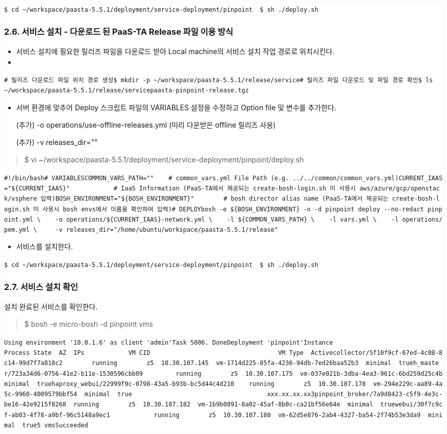 ```text
$ cd ~/workspace/paasta-5.5.1/deployment/service-deployment/pinpoint  $ sh ./deploy.sh
```

### 2.6. 서비스 설치 - 다운로드 된 PaaS-TA Release 파일 이용 방식 <a id="2-6-paas-ta-release"></a>

* 서비스 설치에 필요한 릴리즈 파일을 다운로드 받아 Local machine의 서비스 설치 작업 경로로 위치시킨다.
* 
```text
# 릴리즈 다운로드 파일 위치 경로 생성$ mkdir -p ~/workspace/paasta-5.5.1/release/service​# 릴리즈 파일 다운로드 및 파일 경로 확인$ ls ~/workspace/paasta-5.5.1/release/servicepaasta-pinpoint-release.tgz
```

* 서버 환경에 맞추어 Deploy 스크립트 파일의 VARIABLES 설정을 수정하고 Option file 및 변수를 추가한다.

   \(추가\) -o operations/use-offline-releases.yml \(미리 다운받은 offline 릴리즈 사용\)

   \(추가\) -v releases\_dir=""

> $ vi ~/workspace/paasta-5.5.1/deployment/service-deployment/pinpoint/deploy.sh

```text
#!/bin/bash​# VARIABLESCOMMON_VARS_PATH=""    # common_vars.yml File Path (e.g. ../../common/common_vars.yml)CURRENT_IAAS="${CURRENT_IAAS}"            # IaaS Information (PaaS-TA에서 제공되는 create-bosh-login.sh 미 사용시 aws/azure/gcp/openstack/vsphere 입력)BOSH_ENVIRONMENT="${BOSH_ENVIRONMENT}"        # bosh director alias name (PaaS-TA에서 제공되는 create-bosh-login.sh 미 사용시 bosh envs에서 이름을 확인하여 입력)​# DEPLOYbosh -e ${BOSH_ENVIRONMENT} -n -d pinpoint deploy --no-redact pinpoint.yml \    -o operations/${CURRENT_IAAS}-network.yml \    -l ${COMMON_VARS_PATH} \    -l vars.yml \    -l operations/pem.yml \     -v releases_dir="/home/ubuntu/workspace/paasta-5.5.1/release"
```

* 서비스를 설치한다.

```text
$ cd ~/workspace/paasta-5.5.1/deployment/service-deployment/pinpoint  $ sh ./deploy.sh
```

### 2.7. 서비스 설치 확인 <a id="2-7"></a>

설치 완료된 서비스를 확인한다.

> $ bosh -e micro-bosh -d pinpoint vms

```text
Using environment '10.0.1.6' as client 'admin'​Task 5006. Done​Deployment 'pinpoint'​Instance                                              Process State  AZ  IPs            VM CID                                   VM Type  Activecollector/5f10f9cf-67ed-4c08-8c14-99d7f7a818c2        running        z5  10.30.107.145  vm-1714d225-85fa-4236-94db-7ed26baa52b3  minimal  trueh_master/723a34d6-0756-41e2-b11e-1530596cbb09         running        z5  10.30.107.175  vm-037e021b-3dba-4ea3-961c-6bd259d25c4b  minimal  truehaproxy_webui/22999f9c-0798-43a5-b93b-bc5d44c4d210    running        z5  10.30.107.178  vm-294e229c-aa89-4a5c-9960-4009579bbf54  minimal  true                                     xxx.xx.xx.xx3pinpoint_broker/7a9d8423-c5f9-4e3c-be16-42e9215f8268  running        z5  10.30.107.182  vm-1b9b0891-8a02-45af-8b0c-ca21bf56e64e  minimal  truewebui/30f7c9cf-ab03-4f78-a9bf-96c5148a9ec1            running        z5  10.30.107.180  vm-62d5e876-2ab4-4327-ba54-2f74b53e3da9  minimal  true​5 vms​Succeeded
```

